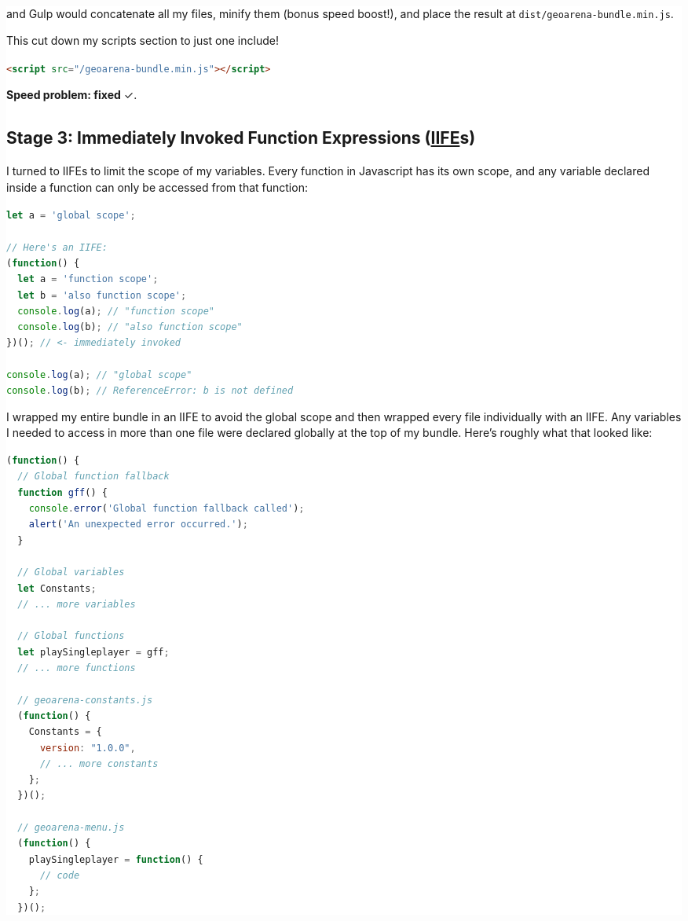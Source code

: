 and Gulp would concatenate all my files, minify them (bonus speed boost!), and place the result at `dist/geoarena-bundle.min.js`.

This cut down my scripts section to just one include!

```html
<script src="/geoarena-bundle.min.js"></script>
```

**Speed problem: fixed** <span class="checkmark">✓</span>.

## Stage 3: Immediately Invoked Function Expressions ([IIFE](https://developer.mozilla.org/en-US/docs/Glossary/IIFE)s)

I turned to IIFEs to limit the scope of my variables. Every function in Javascript has its own scope, and any variable declared inside a function can only be accessed from that function:

```javascript
let a = 'global scope';

// Here's an IIFE:
(function() {
  let a = 'function scope';
  let b = 'also function scope';
  console.log(a); // "function scope"
  console.log(b); // "also function scope"
})(); // <- immediately invoked

console.log(a); // "global scope"
console.log(b); // ReferenceError: b is not defined
```

I wrapped my entire bundle in an IIFE to avoid the global scope and then wrapped every file individually with an IIFE. Any variables I needed to access in more than one file were declared globally at the top of my bundle. Here’s roughly what that looked like:

```javascript
(function() {
  // Global function fallback
  function gff() {
    console.error('Global function fallback called');
    alert('An unexpected error occurred.');
  }

  // Global variables
  let Constants;
  // ... more variables

  // Global functions
  let playSingleplayer = gff;
  // ... more functions

  // geoarena-constants.js
  (function() {
    Constants = {
      version: "1.0.0",
      // ... more constants
    };
  })();

  // geoarena-menu.js
  (function() {
    playSingleplayer = function() {
      // code
    };
  })();

```
